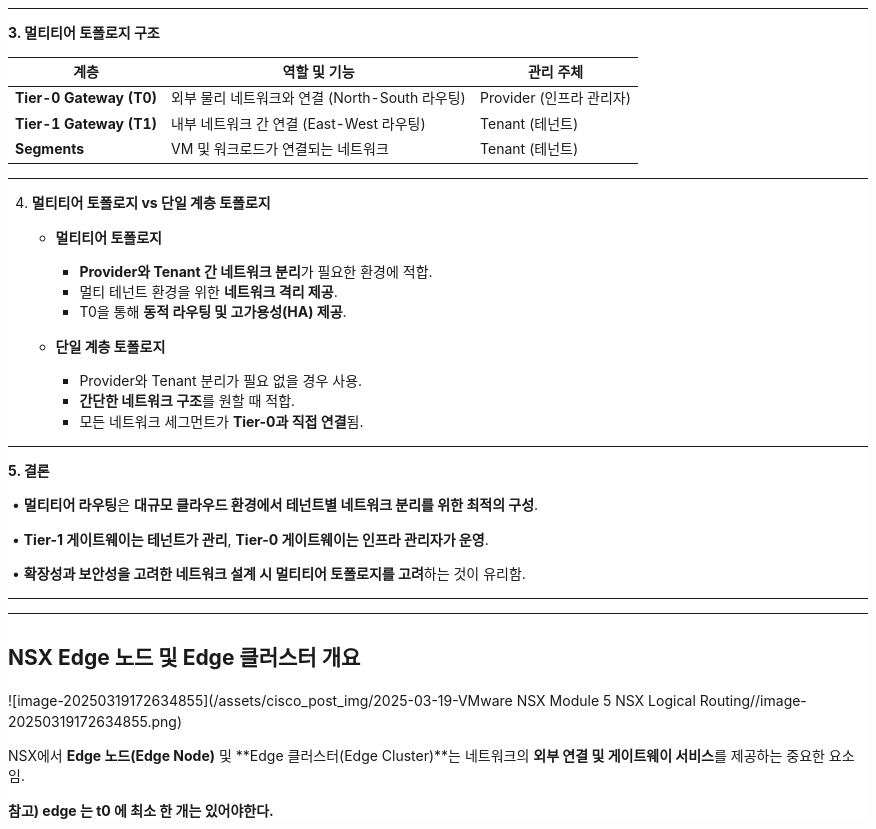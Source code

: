 

------



**3. 멀티티어 토폴로지 구조**

| **계층**                | **역할 및 기능**                               | **관리 주체**            |
| ----------------------- | ---------------------------------------------- | ------------------------ |
| **Tier-0 Gateway (T0)** | 외부 물리 네트워크와 연결 (North-South 라우팅) | Provider (인프라 관리자) |
| **Tier-1 Gateway (T1)** | 내부 네트워크 간 연결 (East-West 라우팅)       | Tenant (테넌트)          |
| **Segments**            | VM 및 워크로드가 연결되는 네트워크             | Tenant (테넌트)          |





------



4. **멀티티어 토폴로지 vs 단일 계층 토폴로지**

   * **멀티티어 토폴로지**
     * **Provider와 Tenant 간 네트워크 분리**가 필요한 환경에 적합.
     * 멀티 테넌트 환경을 위한 **네트워크 격리 제공**.
     * T0을 통해 **동적 라우팅 및 고가용성(HA) 제공**.

   * **단일 계층 토폴로지**
     * Provider와 Tenant 분리가 필요 없을 경우 사용.
     * **간단한 네트워크 구조**를 원할 때 적합.
     * 모든 네트워크 세그먼트가 **Tier-0과 직접 연결**됨.

------



**5. 결론**

​	•	**멀티티어 라우팅**은 **대규모 클라우드 환경에서 테넌트별 네트워크 분리를 위한 최적의 구성**.

​	•	**Tier-1 게이트웨이는 테넌트가 관리**, **Tier-0 게이트웨이는 인프라 관리자가 운영**.

​	•	**확장성과 보안성을 고려한 네트워크 설계 시 멀티티어 토폴로지를 고려**하는 것이 유리함.

------

------

## **NSX Edge 노드 및 Edge 클러스터 개요**

![image-20250319172634855](/assets/cisco_post_img/2025-03-19-VMware NSX Module 5 NSX Logical Routing//image-20250319172634855.png)



NSX에서 **Edge 노드(Edge Node)** 및 **Edge 클러스터(Edge Cluster)**는 네트워크의 **외부 연결 및 게이트웨이 서비스**를 제공하는 중요한 요소임.

**참고) edge 는 t0 에 최소 한 개는 있어야한다.**
